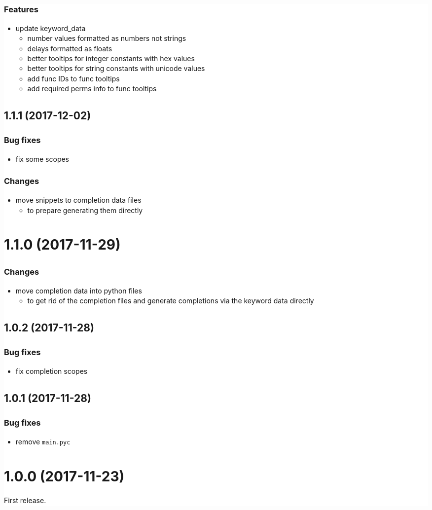 ### Features

* update keyword_data
  * number values formatted as numbers not strings
  * delays formatted as floats
  * better tooltips for integer constants with hex values
  * better tooltips for string constants with unicode values
  * add func IDs to func tooltips
  * add required perms info to func tooltips

<a name="1.1.1"></a>
## 1.1.1 (2017-12-02)

### Bug fixes

* fix some scopes

### Changes

* move snippets to completion data files
    * to prepare generating them directly

<a name="1.1.0"></a>
# 1.1.0 (2017-11-29)

### Changes

* move completion data into python files
    * to get rid of the completion files and generate completions via the keyword
      data directly

<a name="1.0.2"></a>
## 1.0.2 (2017-11-28)

### Bug fixes

* fix completion scopes

<a name="1.0.1"></a>
## 1.0.1 (2017-11-28)

### Bug fixes

* remove `main.pyc`

<a name="1.0.0"></a>
# 1.0.0 (2017-11-23)

First release.
